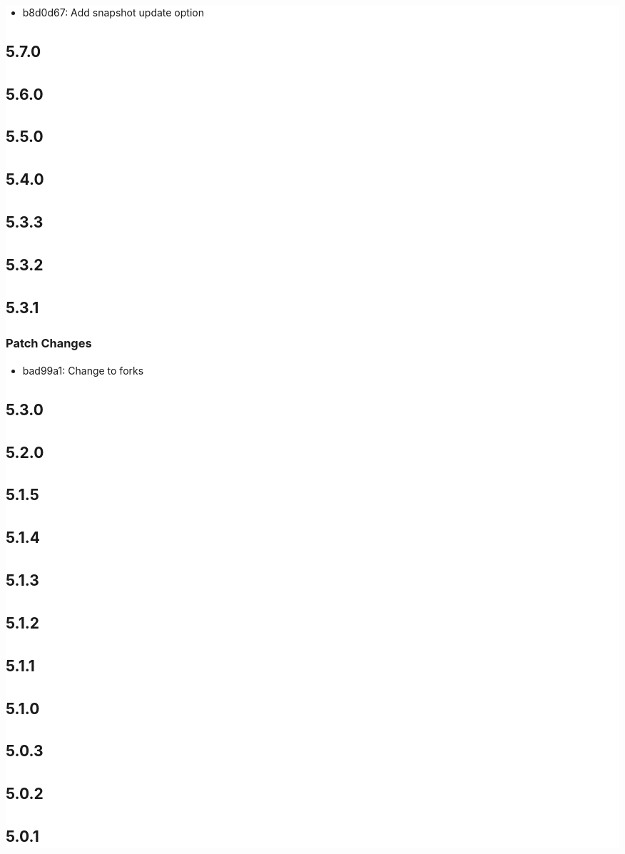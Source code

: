 - b8d0d67: Add snapshot update option

## 5.7.0

## 5.6.0

## 5.5.0

## 5.4.0

## 5.3.3

## 5.3.2

## 5.3.1

### Patch Changes

- bad99a1: Change to forks

## 5.3.0

## 5.2.0

## 5.1.5

## 5.1.4

## 5.1.3

## 5.1.2

## 5.1.1

## 5.1.0

## 5.0.3

## 5.0.2

## 5.0.1
